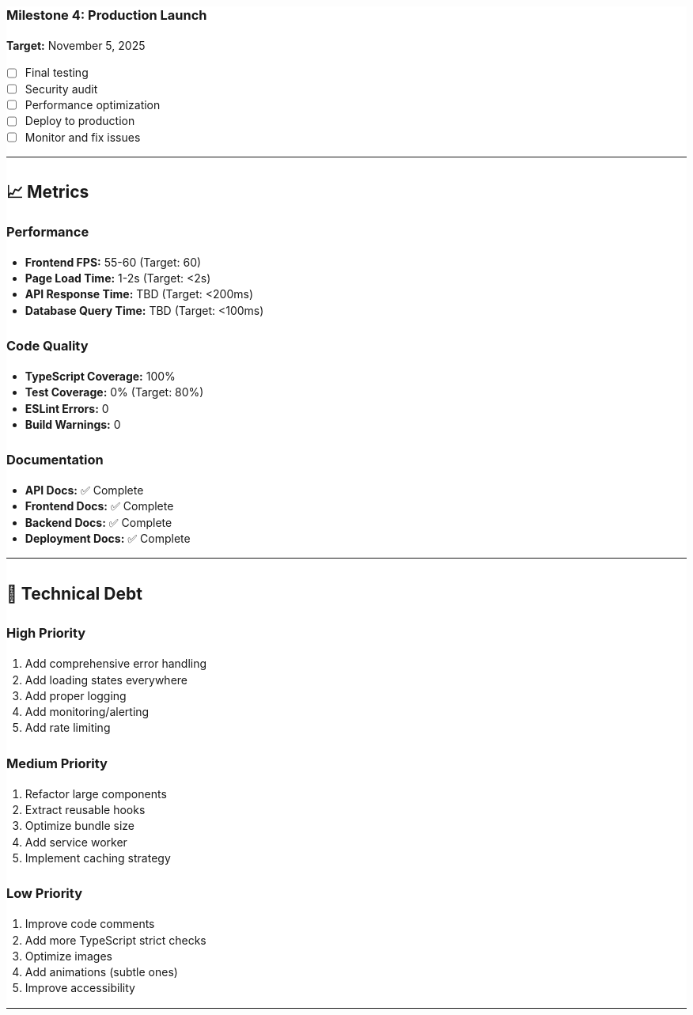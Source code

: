 ### Milestone 4: Production Launch
**Target:** November 5, 2025
- [ ] Final testing
- [ ] Security audit
- [ ] Performance optimization
- [ ] Deploy to production
- [ ] Monitor and fix issues

---

## 📈 Metrics

### Performance
- **Frontend FPS:** 55-60 (Target: 60)
- **Page Load Time:** 1-2s (Target: <2s)
- **API Response Time:** TBD (Target: <200ms)
- **Database Query Time:** TBD (Target: <100ms)

### Code Quality
- **TypeScript Coverage:** 100%
- **Test Coverage:** 0% (Target: 80%)
- **ESLint Errors:** 0
- **Build Warnings:** 0

### Documentation
- **API Docs:** ✅ Complete
- **Frontend Docs:** ✅ Complete
- **Backend Docs:** ✅ Complete
- **Deployment Docs:** ✅ Complete

---

## 🔧 Technical Debt

### High Priority
1. Add comprehensive error handling
2. Add loading states everywhere
3. Add proper logging
4. Add monitoring/alerting
5. Add rate limiting

### Medium Priority
1. Refactor large components
2. Extract reusable hooks
3. Optimize bundle size
4. Add service worker
5. Implement caching strategy

### Low Priority
1. Improve code comments
2. Add more TypeScript strict checks
3. Optimize images
4. Add animations (subtle ones)
5. Improve accessibility

---